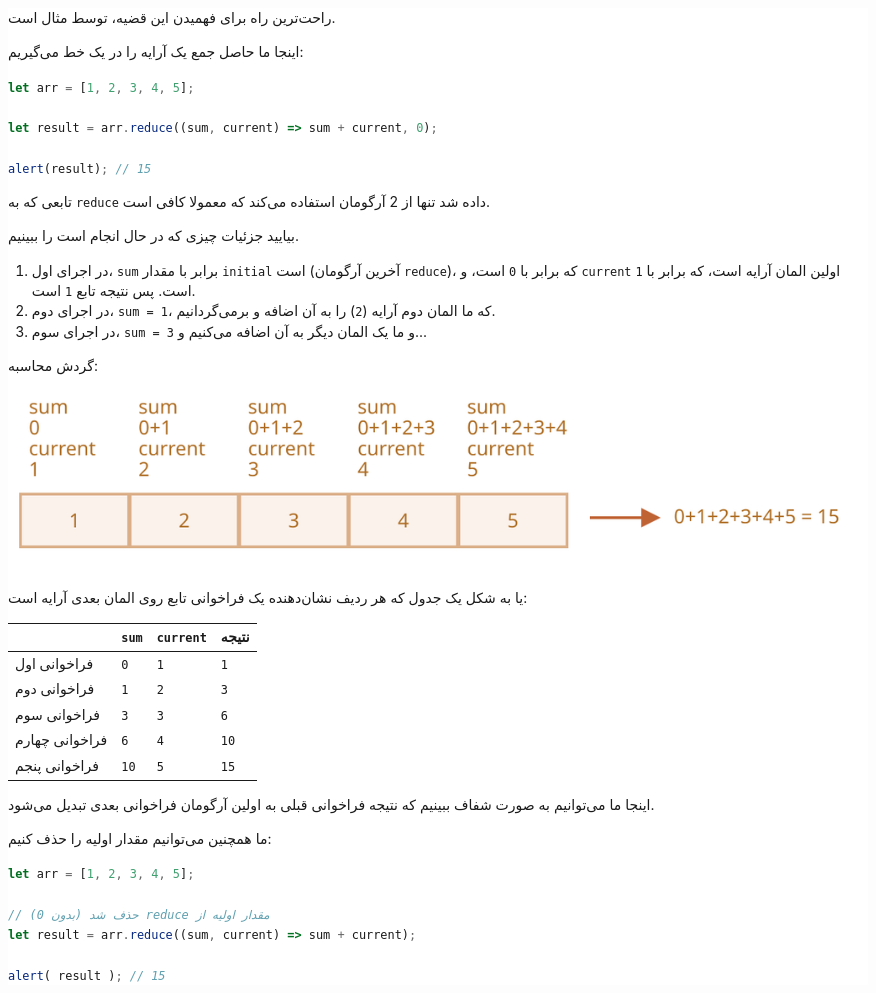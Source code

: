 راحت‌ترین راه برای فهمیدن این قضیه، توسط مثال است.

اینجا ما حاصل جمع یک آرایه را در یک خط می‌گیریم:

```js run
let arr = [1, 2, 3, 4, 5];

let result = arr.reduce((sum, current) => sum + current, 0);

alert(result); // 15
```

تابعی که به `reduce` داده شد تنها از 2 آرگومان استفاده می‌کند که معمولا کافی است.

بیایید جزئیات چیزی که در حال انجام است را ببینیم.

1. در اجرای اول، `sum` برابر با مقدار `initial` است (آخرین آرگومان `reduce`)، که برابر با `0` است، و `current` اولین المان آرایه است، که برابر با `1` است. پس نتیجه تابع `1` است.
2. در اجرای دوم، `sum = 1`، که ما المان دوم آرایه (`2`) را به آن اضافه و برمی‌گردانیم.
3. در اجرای سوم، `sum = 3` و ما یک المان دیگر به آن اضافه می‌کنیم و...

گردش محاسبه:

![](reduce.svg)

یا به شکل یک جدول که هر ردیف نشان‌دهنده یک فراخوانی تابع روی المان بعدی آرایه است:

|   |`sum`|`current`|نتیجه|
|---|-----|---------|---------|
|فراخوانی اول|`0`|`1`|`1`|
|فراخوانی دوم|`1`|`2`|`3`|
|فراخوانی سوم|`3`|`3`|`6`|
|فراخوانی چهارم|`6`|`4`|`10`|
|فراخوانی پنجم|`10`|`5`|`15`|

اینجا ما می‌توانیم به صورت شفاف ببینیم که نتیجه فراخوانی قبلی به اولین آرگومان فراخوانی بعدی تبدیل می‌شود.

ما همچنین می‌توانیم مقدار اولیه را حذف کنیم:

```js run
let arr = [1, 2, 3, 4, 5];

// حذف شد (بدون 0) reduce مقدار اولیه از
let result = arr.reduce((sum, current) => sum + current);

alert( result ); // 15
```


  [Symbol.isConcatSpreadable]: true,